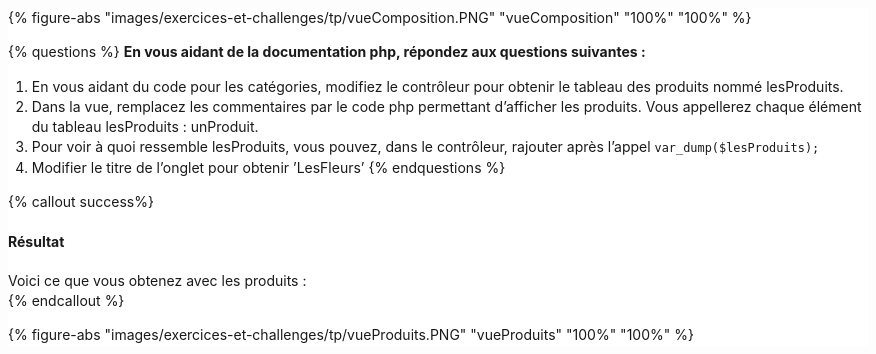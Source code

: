 {% figure-abs "images/exercices-et-challenges/tp/vueComposition.PNG" "vueComposition" "100%" "100%" %}

{% questions %}
**En vous aidant de la documentation php, répondez aux questions suivantes :**
1. En vous aidant du code pour les catégories, modifiez le contrôleur pour obtenir le tableau des produits nommé lesProduits.
2. Dans la vue, remplacez les commentaires par le code php permettant d’afficher les produits. Vous appellerez chaque élément du tableau lesProduits : unProduit.
3. Pour voir à quoi ressemble lesProduits, vous pouvez, dans le contrôleur, rajouter après l’appel `var_dump($lesProduits);`
4. Modifier le titre de l’onglet pour obtenir ’LesFleurs’
   {% endquestions %}

{% callout success%}
#### Résultat
Voici ce que vous obtenez avec les produits :  
{% endcallout %}

{% figure-abs "images/exercices-et-challenges/tp/vueProduits.PNG" "vueProduits" "100%" "100%" %}
